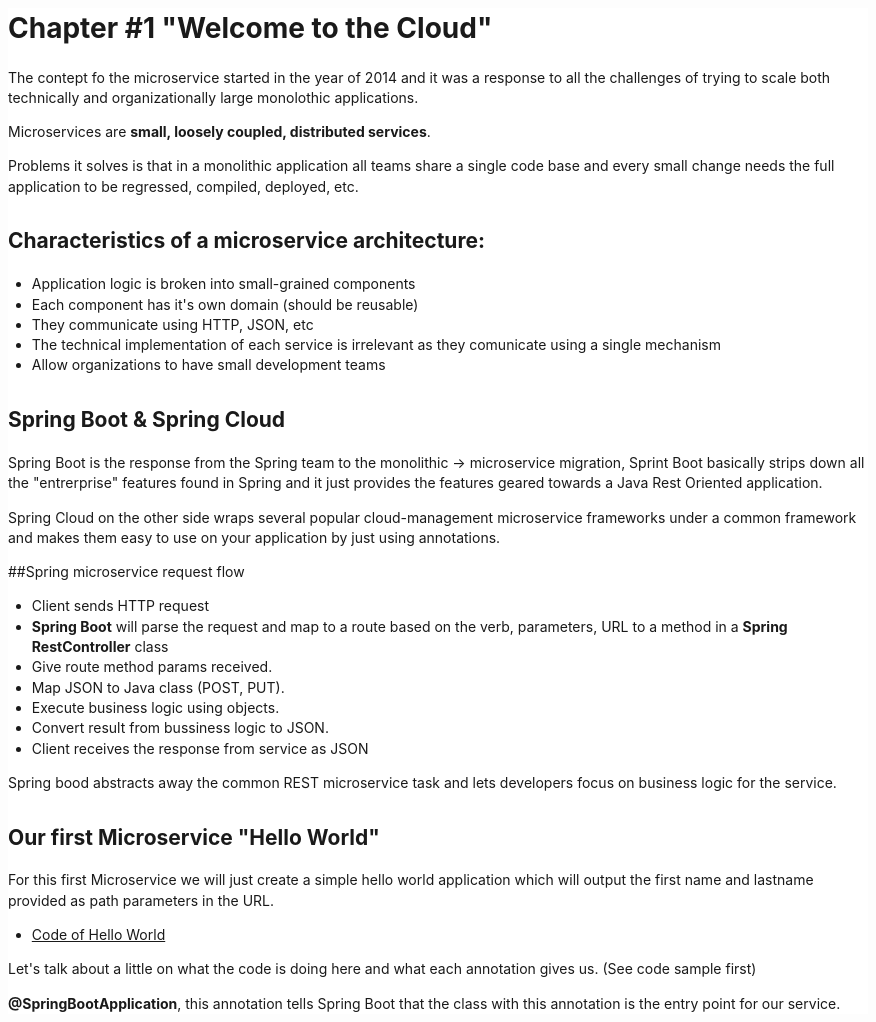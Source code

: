 # Chapter #1 "Welcome to the Cloud"
The contept fo the microservice started in the year of 2014 and it was a response to all the challenges of trying to scale both technically and organizationally large monolothic applications.

Microservices are **small, loosely coupled, distributed services**.

Problems it solves is that in a monolithic application all teams share a single code base and every small change needs the full application to be regressed, compiled, deployed, etc.

## Characteristics of a microservice architecture:
- Application logic is broken into small-grained components
- Each component has it's own domain (should be reusable)
- They communicate using HTTP, JSON, etc
- The technical implementation of each service is irrelevant as they comunicate using a single mechanism
- Allow organizations to have small development teams

## Spring Boot & Spring Cloud

Spring Boot is the response from the Spring team to the monolithic -> microservice migration, Sprint Boot basically strips down all the "entrerprise" features found in Spring and it just provides the features geared towards a Java Rest Oriented application.

Spring Cloud on the other side wraps several popular cloud-management microservice frameworks under a common framework and makes them easy to use on your application by just using annotations.

##Spring microservice request flow
- Client sends HTTP request 
- **Spring Boot** will parse the request and map to a route based on the verb, parameters, URL to a method in a **Spring RestController** class
- Give route method params received.
- Map JSON to Java class (POST, PUT).
- Execute business logic using objects.
- Convert result from bussiness logic to JSON.
- Client receives the response from service as JSON

Spring bood abstracts away the common REST microservice task and lets developers focus on business logic for the service.

## Our first Microservice "Hello World"

For this first Microservice we will just create a simple hello world application which will output the first name and lastname provided as path parameters in the URL.


- [Code of Hello World](https://github.com/eddiarnoldo/Learn2021/blob/main/Spring%20Microservices/Chapters/Chapter1/chapter1-code/demo/src/main/java/com/example/demo/HelloworldApplication.java)

Let's talk about a little on what the code is doing here and what each annotation gives us. (See code sample first)


**@SpringBootApplication**, this annotation tells Spring Boot that the class with this annotation is the entry point for our service.
